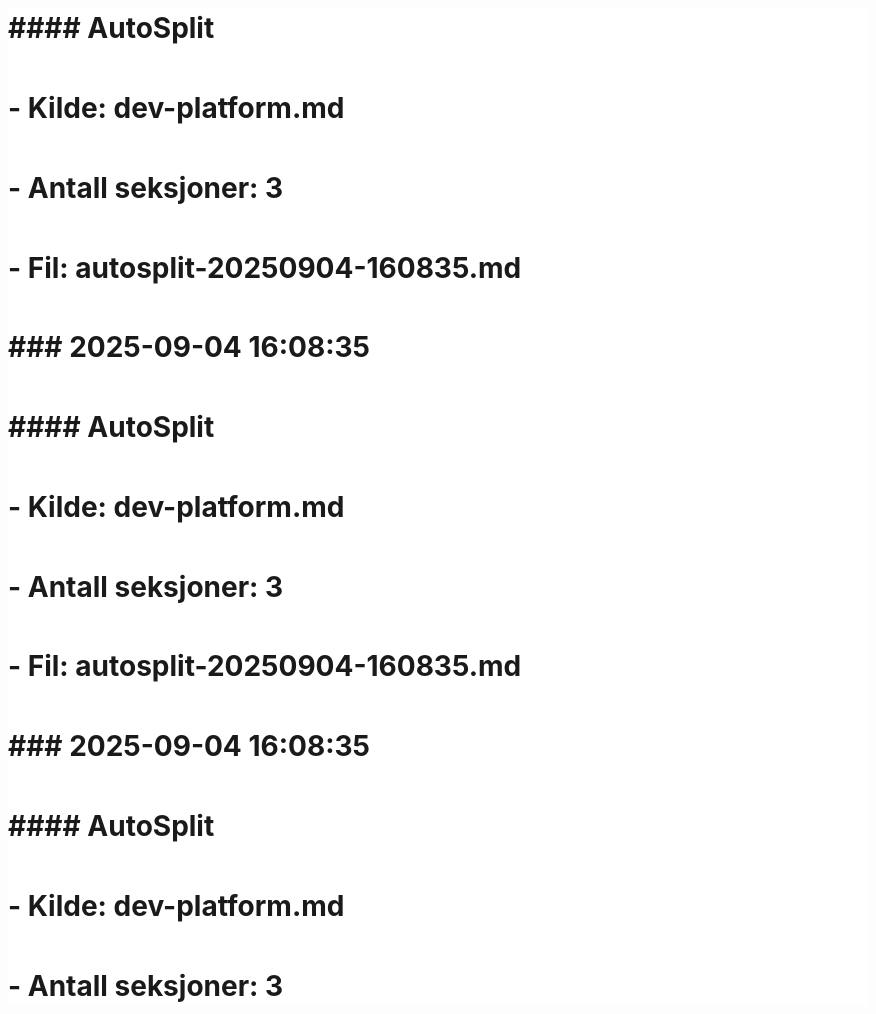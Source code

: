 # \#### AutoSplit

# \- Kilde: dev-platform.md

# \- Antall seksjoner: 3

# \- Fil: autosplit-20250904-160835.md

#

#

#

#

# \### 2025-09-04 16:08:35

# \#### AutoSplit

# \- Kilde: dev-platform.md

# \- Antall seksjoner: 3

# \- Fil: autosplit-20250904-160835.md

#

#

#

#

# \### 2025-09-04 16:08:35

# \#### AutoSplit

# \- Kilde: dev-platform.md

# \- Antall seksjoner: 3
